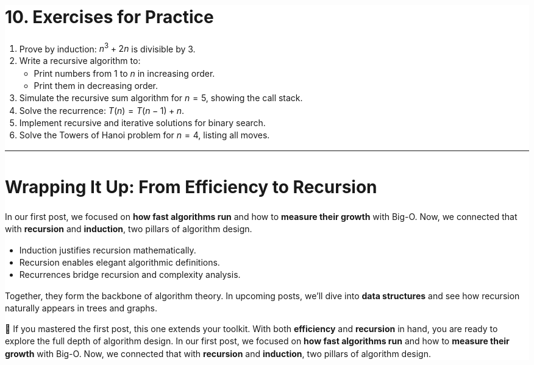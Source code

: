 # 10. Exercises for Practice

1. Prove by induction: $n^3 + 2n$ is divisible by 3.
2. Write a recursive algorithm to:
   - Print numbers from 1 to $n$ in increasing order.
   - Print them in decreasing order.
3. Simulate the recursive sum algorithm for $n = 5$, showing the call stack.
4. Solve the recurrence: $T(n) = T(n-1) + n$.
5. Implement recursive and iterative solutions for binary search.
6. Solve the Towers of Hanoi problem for $n = 4$, listing all moves.

---

# Wrapping It Up: From Efficiency to Recursion

In our first post, we focused on **how fast algorithms run** and how to **measure their growth** with Big-O. Now, we connected that with **recursion** and **induction**, two pillars of algorithm design.

- Induction justifies recursion mathematically.  
- Recursion enables elegant algorithmic definitions.  
- Recurrences bridge recursion and complexity analysis.  

Together, they form the backbone of algorithm theory. In upcoming posts, we’ll dive into **data structures** and see how recursion naturally appears in trees and graphs.

🚀 If you mastered the first post, this one extends your toolkit. With both **efficiency** and **recursion** in hand, you are ready to explore the full depth of algorithm design.
In our first post, we focused on **how fast algorithms run** and how to **measure their growth** with Big-O. Now, we connected that with **recursion** and **induction**, two pillars of algorithm design.
